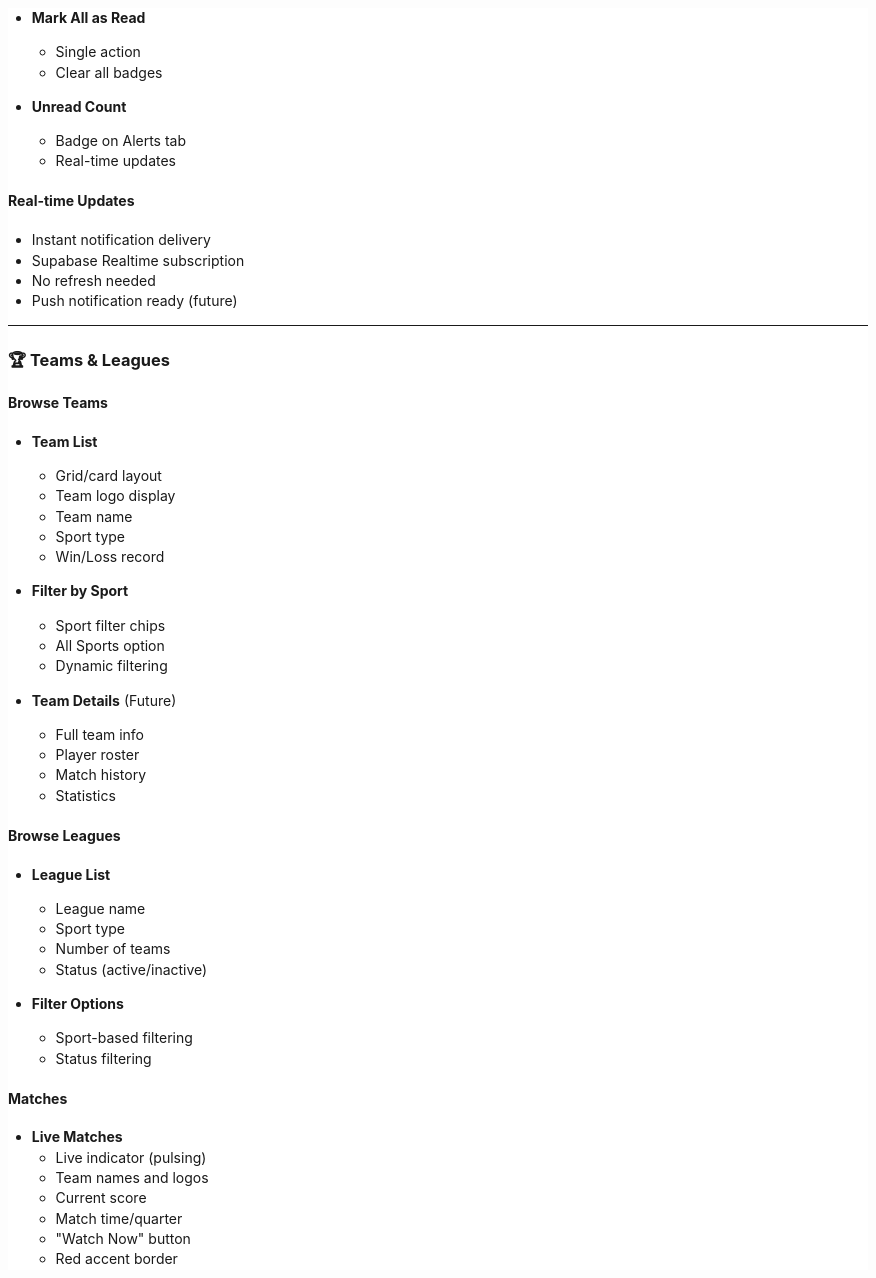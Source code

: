 - **Mark All as Read**
  - Single action
  - Clear all badges
  
- **Unread Count**
  - Badge on Alerts tab
  - Real-time updates

#### Real-time Updates
- Instant notification delivery
- Supabase Realtime subscription
- No refresh needed
- Push notification ready (future)

---

### 🏆 Teams & Leagues

#### Browse Teams
- **Team List**
  - Grid/card layout
  - Team logo display
  - Team name
  - Sport type
  - Win/Loss record
  
- **Filter by Sport**
  - Sport filter chips
  - All Sports option
  - Dynamic filtering
  
- **Team Details** (Future)
  - Full team info
  - Player roster
  - Match history
  - Statistics

#### Browse Leagues
- **League List**
  - League name
  - Sport type
  - Number of teams
  - Status (active/inactive)
  
- **Filter Options**
  - Sport-based filtering
  - Status filtering

#### Matches
- **Live Matches**
  - Live indicator (pulsing)
  - Team names and logos
  - Current score
  - Match time/quarter
  - "Watch Now" button
  - Red accent border
  